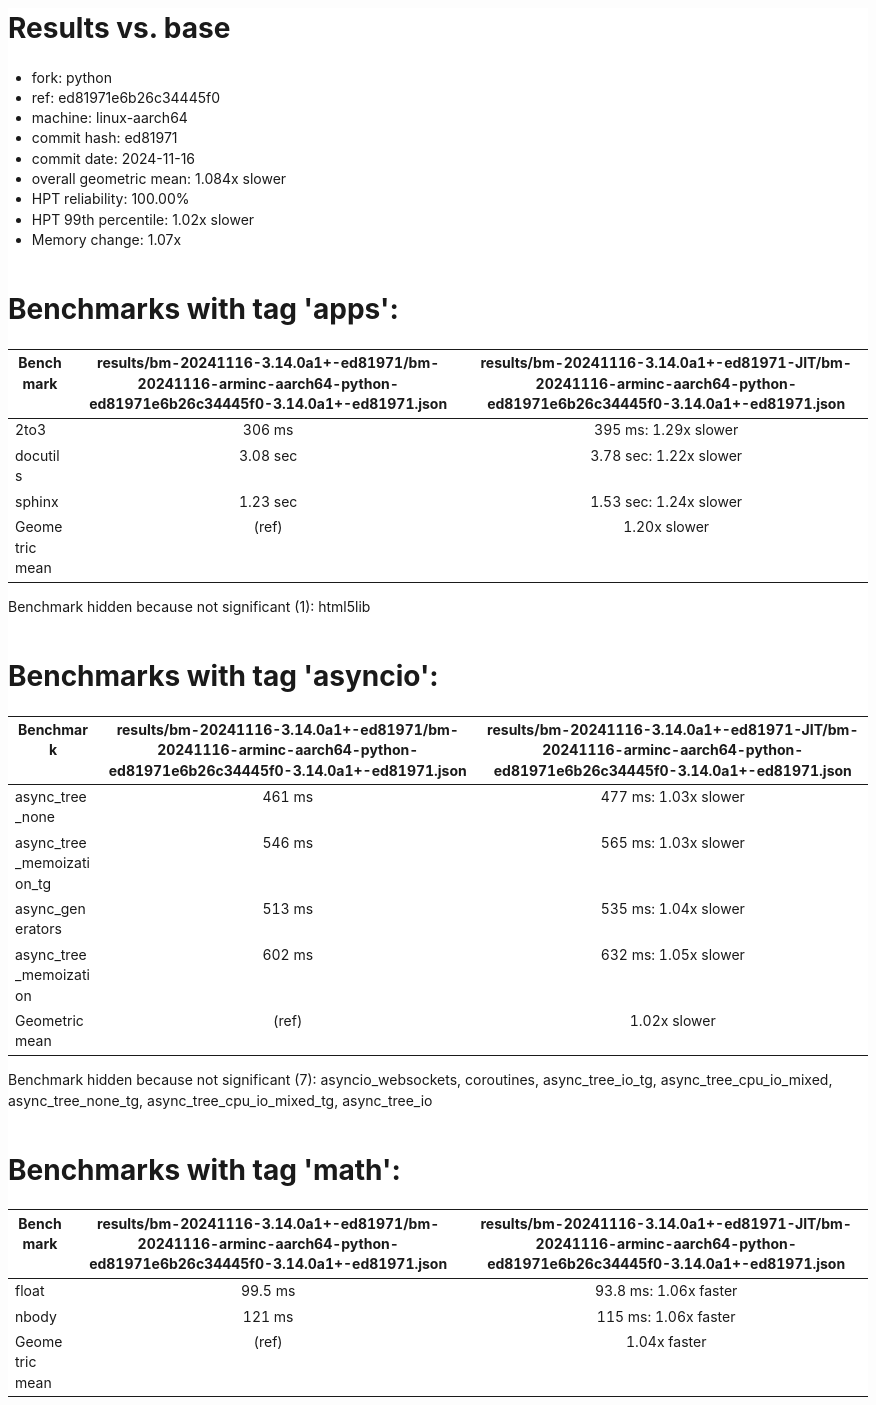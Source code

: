 # Results vs. base

- fork: python
- ref: ed81971e6b26c34445f0
- machine: linux-aarch64
- commit hash: ed81971
- commit date: 2024-11-16
- overall geometric mean: 1.084x slower
- HPT reliability: 100.00%
- HPT 99th percentile: 1.02x slower
- Memory change: 1.07x

Benchmarks with tag 'apps':
===========================

| Benchmark      | results/bm-20241116-3.14.0a1+-ed81971/bm-20241116-arminc-aarch64-python-ed81971e6b26c34445f0-3.14.0a1+-ed81971.json | results/bm-20241116-3.14.0a1+-ed81971-JIT/bm-20241116-arminc-aarch64-python-ed81971e6b26c34445f0-3.14.0a1+-ed81971.json |
|----------------|:-------------------------------------------------------------------------------------------------------------------:|:-----------------------------------------------------------------------------------------------------------------------:|
| 2to3           | 306 ms                                                                                                              | 395 ms: 1.29x slower                                                                                                    |
| docutils       | 3.08 sec                                                                                                            | 3.78 sec: 1.22x slower                                                                                                  |
| sphinx         | 1.23 sec                                                                                                            | 1.53 sec: 1.24x slower                                                                                                  |
| Geometric mean | (ref)                                                                                                               | 1.20x slower                                                                                                            |

Benchmark hidden because not significant (1): html5lib

Benchmarks with tag 'asyncio':
==============================

| Benchmark                 | results/bm-20241116-3.14.0a1+-ed81971/bm-20241116-arminc-aarch64-python-ed81971e6b26c34445f0-3.14.0a1+-ed81971.json | results/bm-20241116-3.14.0a1+-ed81971-JIT/bm-20241116-arminc-aarch64-python-ed81971e6b26c34445f0-3.14.0a1+-ed81971.json |
|---------------------------|:-------------------------------------------------------------------------------------------------------------------:|:-----------------------------------------------------------------------------------------------------------------------:|
| async_tree_none           | 461 ms                                                                                                              | 477 ms: 1.03x slower                                                                                                    |
| async_tree_memoization_tg | 546 ms                                                                                                              | 565 ms: 1.03x slower                                                                                                    |
| async_generators          | 513 ms                                                                                                              | 535 ms: 1.04x slower                                                                                                    |
| async_tree_memoization    | 602 ms                                                                                                              | 632 ms: 1.05x slower                                                                                                    |
| Geometric mean            | (ref)                                                                                                               | 1.02x slower                                                                                                            |

Benchmark hidden because not significant (7): asyncio_websockets, coroutines, async_tree_io_tg, async_tree_cpu_io_mixed, async_tree_none_tg, async_tree_cpu_io_mixed_tg, async_tree_io

Benchmarks with tag 'math':
===========================

| Benchmark      | results/bm-20241116-3.14.0a1+-ed81971/bm-20241116-arminc-aarch64-python-ed81971e6b26c34445f0-3.14.0a1+-ed81971.json | results/bm-20241116-3.14.0a1+-ed81971-JIT/bm-20241116-arminc-aarch64-python-ed81971e6b26c34445f0-3.14.0a1+-ed81971.json |
|----------------|:-------------------------------------------------------------------------------------------------------------------:|:-----------------------------------------------------------------------------------------------------------------------:|
| float          | 99.5 ms                                                                                                             | 93.8 ms: 1.06x faster                                                                                                   |
| nbody          | 121 ms                                                                                                              | 115 ms: 1.06x faster                                                                                                    |
| Geometric mean | (ref)                                                                                                               | 1.04x faster                                                                                                            |
